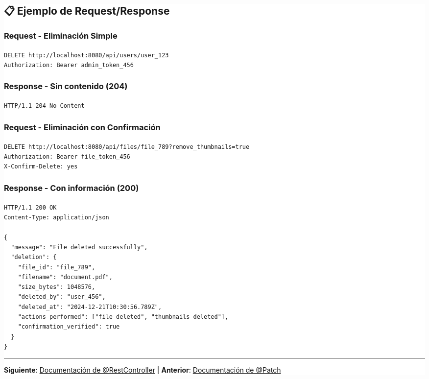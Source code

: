 ## 📋 Ejemplo de Request/Response

### Request - Eliminación Simple
```http
DELETE http://localhost:8080/api/users/user_123
Authorization: Bearer admin_token_456
```

### Response - Sin contenido (204)
```http
HTTP/1.1 204 No Content
```

### Request - Eliminación con Confirmación
```http
DELETE http://localhost:8080/api/files/file_789?remove_thumbnails=true
Authorization: Bearer file_token_456
X-Confirm-Delete: yes
```

### Response - Con información (200)
```http
HTTP/1.1 200 OK
Content-Type: application/json

{
  "message": "File deleted successfully",
  "deletion": {
    "file_id": "file_789",
    "filename": "document.pdf",
    "size_bytes": 1048576,
    "deleted_by": "user_456",
    "deleted_at": "2024-12-21T10:30:56.789Z",
    "actions_performed": ["file_deleted", "thumbnails_deleted"],
    "confirmation_verified": true
  }
}
```

---

**Siguiente**: [Documentación de @RestController](restcontroller-annotation.md) | **Anterior**: [Documentación de @Patch](patch-annotation.md)